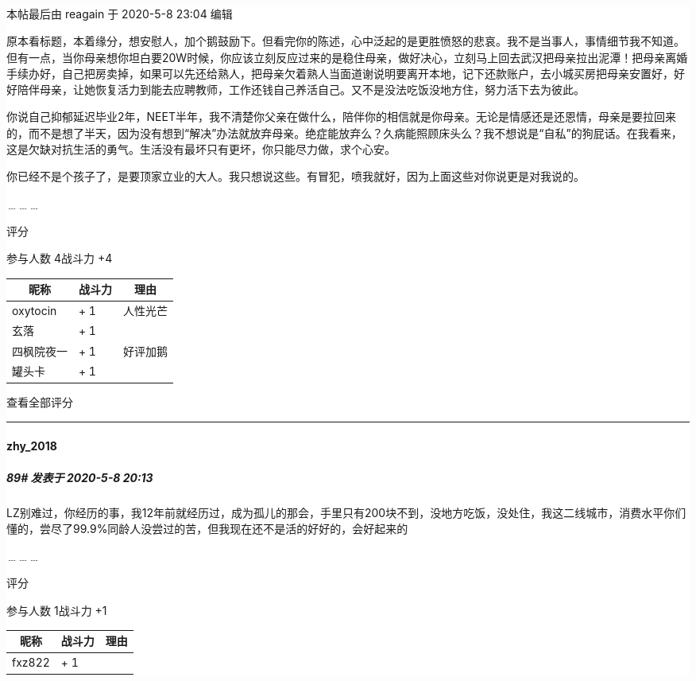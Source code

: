 

 本帖最后由 reagain 于 2020-5-8 23:04 编辑 

原本看标题，本着缘分，想安慰人，加个鹅鼓励下。但看完你的陈述，心中泛起的是更胜愤怒的悲哀。我不是当事人，事情细节我不知道。但有一点，当你母亲想你坦白要20W时候，你应该立刻反应过来的是稳住母亲，做好决心，立刻马上回去武汉把母亲拉出泥潭！把母亲离婚手续办好，自己把房卖掉，如果可以先还给熟人，把母亲欠着熟人当面道谢说明要离开本地，记下还款账户，去小城买房把母亲安置好，好好陪伴母亲，让她恢复活力到能去应聘教师，工作还钱自己养活自己。又不是没法吃饭没地方住，努力活下去为彼此。

你说自己抑郁延迟毕业2年，NEET半年，我不清楚你父亲在做什么，陪伴你的相信就是你母亲。无论是情感还是还恩情，母亲是要拉回来的，而不是想了半天，因为没有想到“解决”办法就放弃母亲。绝症能放弃么？久病能照顾床头么？我不想说是“自私”的狗屁话。在我看来，这是欠缺对抗生活的勇气。生活没有最坏只有更坏，你只能尽力做，求个心安。

你已经不是个孩子了，是要顶家立业的大人。我只想说这些。有冒犯，喷我就好，因为上面这些对你说更是对我说的。



﹍﹍﹍

评分





 参与人数 4战斗力 +4

|昵称|战斗力|理由|
|----|---|---|
| oxytocin| + 1|人性光芒|
| 玄落| + 1||
| 四枫院夜一| + 1|好评加鹅|
| 罐头卡| + 1||



查看全部评分






*****

####  zhy_2018  
##### 89#       发表于 2020-5-8 20:13




LZ别难过，你经历的事，我12年前就经历过，成为孤儿的那会，手里只有200块不到，没地方吃饭，没处住，我这二线城市，消费水平你们懂的，尝尽了99.9%同龄人没尝过的苦，但我现在还不是活的好好的，会好起来的



﹍﹍﹍

评分





 参与人数 1战斗力 +1

|昵称|战斗力|理由|
|----|---|---|
| fxz822| + 1||
